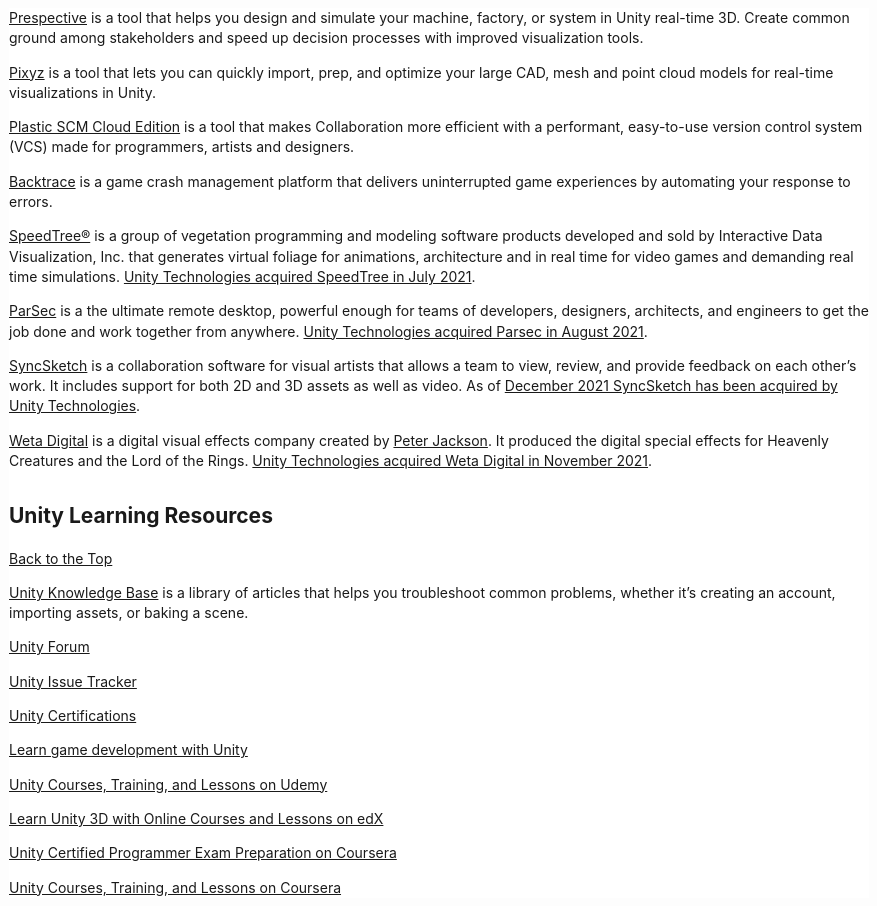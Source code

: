 [Prespective](https://unity.com/products/prespective) is a tool that helps you design and simulate your machine, factory, or system in Unity real-time 3D. Create common ground among stakeholders and speed up decision processes with improved visualization tools.

[Pixyz](https://unity.com/products/pixyz) is a tool that lets you can quickly import, prep, and optimize your large CAD, mesh and point cloud models for real-time visualizations in Unity.

[Plastic SCM Cloud Edition](https://unity.com/products/plastic-scm) is a tool that makes Collaboration more efficient with a performant, easy-to-use version control system (VCS) made for programmers, artists and designers.

[Backtrace](https://unity.com/products/backtrace) is a game crash management platform that delivers uninterrupted game experiences by automating your response to errors.

[SpeedTree®](https://store.speedtree.com/) is a group of vegetation programming and modeling software products developed and sold by Interactive Data Visualization, Inc. that generates virtual foliage for animations, architecture and in real time for video games and demanding real time simulations. [Unity Technologies acquired SpeedTree in July 2021](https://investors.unity.com/news/news-details/2021/Unity-Acquires-Interactive-Data-Visualization-Inc.-IDV-Creators-of-SpeedTree-Environment-Creation-Suite/default.aspx).

[ParSec](https://parsec.app/) is a the ultimate remote desktop, powerful enough for teams of developers, designers, architects, and engineers to get the job done and work together from anywhere. [Unity Technologies acquired Parsec in August 2021](https://unity.com/our-company/newsroom/unity-enters-agreement-acquire-parsec).

[SyncSketch](https://syncsketch.com) is a collaboration software for visual artists that allows a team to view, review, and provide feedback on each other’s work. It includes support for both 2D and 3D assets as well as video. As of [December 2021 SyncSketch has been acquired by Unity Technologies](https://blog.syncsketch.com/news/sycncsketch-acquired-by-unity/).

[Weta Digital](https://www.wetafx.co.nz/) is a digital visual effects company created by [Peter Jackson](https://www.imdb.com/name/nm0001392/). It produced the digital special effects for Heavenly Creatures and the Lord of the Rings. [Unity Technologies acquired Weta Digital in November 2021](https://unity.com/our-company/newsroom/unity-announces-intent-acquire-weta-digital).

## Unity Learning Resources
[Back to the Top](https://github.com/mikeroyal/Game-Console-Dev-Guide#table-of-contents)

[Unity Knowledge Base](https://support.unity.com/hc/en-us) is a library of articles that helps you troubleshoot common problems, whether it’s creating an account, importing assets, or baking a scene.

[Unity Forum](https://forum.unity.com/)

[Unity Issue Tracker](https://issuetracker.unity3d.com/)

[Unity Certifications](https://unity.com/products/unity-certifications)

[Learn game development with Unity](https://learn.unity.com/courses)

[Unity Courses, Training, and Lessons on Udemy](https://www.udemy.com/topic/unity/)

[Learn Unity 3D with Online Courses and Lessons on edX](https://www.edx.org/learn/unity-3d)

[Unity Certified Programmer Exam Preparation on Coursera](https://www.coursera.org/specializations/unity-certified-programmer)

[Unity Courses, Training, and Lessons on Coursera](https://www.coursera.org/courses?query=unity&page=3&index=test_skills_update_prod_all_products_term_optimization)
